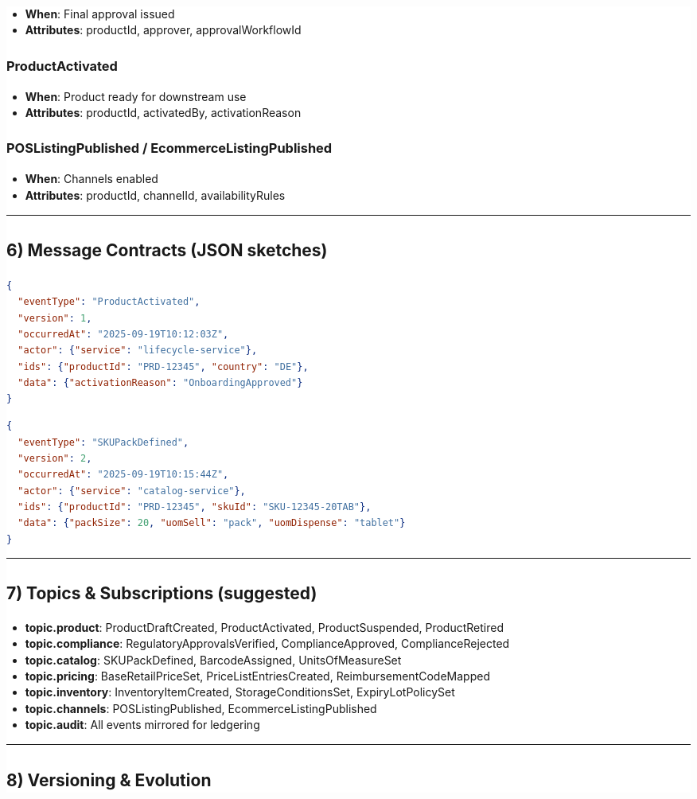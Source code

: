 * **When**: Final approval issued
* **Attributes**: productId, approver, approvalWorkflowId

### ProductActivated

* **When**: Product ready for downstream use
* **Attributes**: productId, activatedBy, activationReason

### POSListingPublished / EcommerceListingPublished

* **When**: Channels enabled
* **Attributes**: productId, channelId, availabilityRules

---

## 6) Message Contracts (JSON sketches)

```json
{
  "eventType": "ProductActivated",
  "version": 1,
  "occurredAt": "2025-09-19T10:12:03Z",
  "actor": {"service": "lifecycle-service"},
  "ids": {"productId": "PRD-12345", "country": "DE"},
  "data": {"activationReason": "OnboardingApproved"}
}
```

```json
{
  "eventType": "SKUPackDefined",
  "version": 2,
  "occurredAt": "2025-09-19T10:15:44Z",
  "actor": {"service": "catalog-service"},
  "ids": {"productId": "PRD-12345", "skuId": "SKU-12345-20TAB"},
  "data": {"packSize": 20, "uomSell": "pack", "uomDispense": "tablet"}
}
```

---

## 7) Topics & Subscriptions (suggested)

* **topic.product**: ProductDraftCreated, ProductActivated, ProductSuspended, ProductRetired
* **topic.compliance**: RegulatoryApprovalsVerified, ComplianceApproved, ComplianceRejected
* **topic.catalog**: SKUPackDefined, BarcodeAssigned, UnitsOfMeasureSet
* **topic.pricing**: BaseRetailPriceSet, PriceListEntriesCreated, ReimbursementCodeMapped
* **topic.inventory**: InventoryItemCreated, StorageConditionsSet, ExpiryLotPolicySet
* **topic.channels**: POSListingPublished, EcommerceListingPublished
* **topic.audit**: All events mirrored for ledgering

---

## 8) Versioning & Evolution
